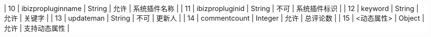 | 10 | ibizpropluginname | String | 允许 | 系统插件名称 |
| 11 | ibizpropluginid | String | 不可 | 系统插件标识 |
| 12 | keyword | String | 允许 | 关键字 |
| 13 | updateman | String | 不可 | 更新人 |
| 14 | commentcount | Integer | 允许 | 总评论数 |
| 15 | <动态属性> | Object | 允许 | 支持动态属性 |

